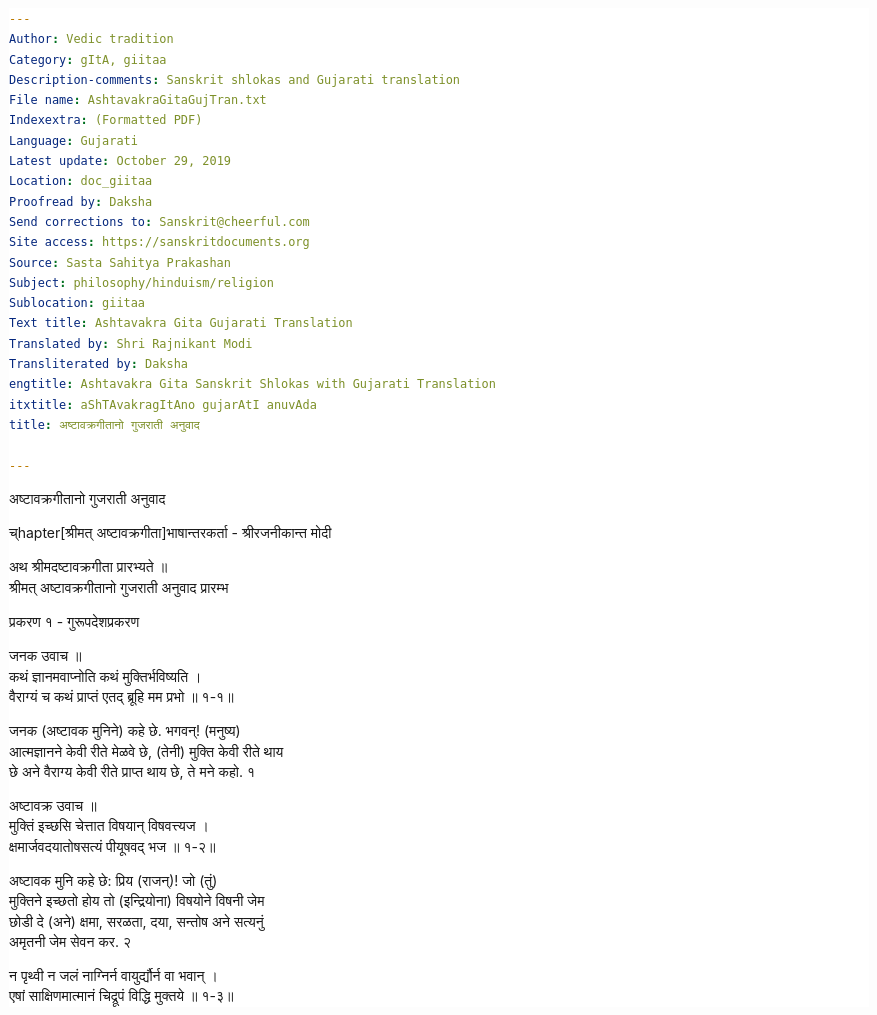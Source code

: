 ```yaml
---
Author: Vedic tradition
Category: gItA, giitaa
Description-comments: Sanskrit shlokas and Gujarati translation
File name: AshtavakraGitaGujTran.txt
Indexextra: (Formatted PDF)
Language: Gujarati
Latest update: October 29, 2019
Location: doc_giitaa
Proofread by: Daksha
Send corrections to: Sanskrit@cheerful.com
Site access: https://sanskritdocuments.org
Source: Sasta Sahitya Prakashan
Subject: philosophy/hinduism/religion
Sublocation: giitaa
Text title: Ashtavakra Gita Gujarati Translation
Translated by: Shri Rajnikant Modi
Transliterated by: Daksha
engtitle: Ashtavakra Gita Sanskrit Shlokas with Gujarati Translation
itxtitle: aShTAvakragItAno gujarAtI anuvAda
title: अष्टावक्रगीतानो गुजराती अनुवाद

---
```

  
 अष्टावक्रगीतानो गुजराती अनुवाद   
  
च्hapter[श्रीमत् अष्टावक्रगीता]भाषान्तरकर्ता - श्रीरजनीकान्त मोदी  
  
अथ श्रीमदष्टावक्रगीता प्रारभ्यते ॥  
श्रीमत् अष्टावक्रगीतानो गुजराती अनुवाद प्रारम्भ  
  
प्रकरण १ - गुरूपदेशप्रकरण  
  
जनक उवाच ॥  
कथं ज्ञानमवाप्नोति कथं मुक्तिर्भविष्यति ।  
वैराग्यं च कथं प्राप्तं एतद् ब्रूहि मम प्रभो ॥ १-१॥  
  
जनक (अष्टावक मुनिने) कहे छे. भगवन्! (मनुष्य)  
आत्मज्ञानने केवी रीते मेळवे छे, (तेनी) मुक्ति केवी रीते थाय  
छे अने वैराग्य केवी रीते प्राप्त थाय छे, ते मने कहो. १  
  
अष्टावक्र उवाच ॥  
मुक्तिं इच्छसि चेत्तात विषयान् विषवत्त्यज ।  
क्षमार्जवदयातोषसत्यं पीयूषवद् भज ॥ १-२॥  
  
अष्टावक मुनि कहे छे: प्रिय (राजन्)! जो (तुं)  
मुक्तिने इच्छतो होय तो (इन्द्रियोना) विषयोने विषनी जेम  
छोडी दे (अने) क्षमा, सरळता, दया, सन्तोष अने सत्यनुं  
अमृतनी जेम सेवन कर. २  
  
न पृथ्वी न जलं नाग्निर्न वायुर्द्यौर्न वा भवान् ।  
एषां साक्षिणमात्मानं चिद्रूपं विद्धि मुक्तये ॥ १-३॥  
  